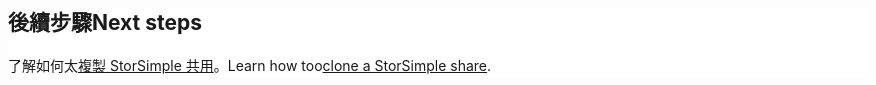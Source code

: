 ## <a name="next-steps"></a><span data-ttu-id="71b89-205">後續步驟</span><span class="sxs-lookup"><span data-stu-id="71b89-205">Next steps</span></span>
<span data-ttu-id="71b89-206">了解如何太[複製 StorSimple 共用](storsimple-virtual-array-clone.md)。</span><span class="sxs-lookup"><span data-stu-id="71b89-206">Learn how too[clone a StorSimple share](storsimple-virtual-array-clone.md).</span></span>

